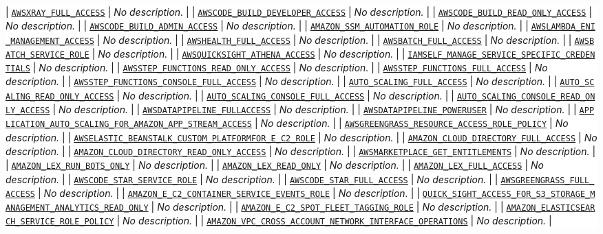 | <code><a href="#cdk-common.AWSManagedPolicies.AWSXRAY_FULL_ACCESS">AWSXRAY_FULL_ACCESS</a></code> | *No description.* |
| <code><a href="#cdk-common.AWSManagedPolicies.AWSCODE_BUILD_DEVELOPER_ACCESS">AWSCODE_BUILD_DEVELOPER_ACCESS</a></code> | *No description.* |
| <code><a href="#cdk-common.AWSManagedPolicies.AWSCODE_BUILD_READ_ONLY_ACCESS">AWSCODE_BUILD_READ_ONLY_ACCESS</a></code> | *No description.* |
| <code><a href="#cdk-common.AWSManagedPolicies.AWSCODE_BUILD_ADMIN_ACCESS">AWSCODE_BUILD_ADMIN_ACCESS</a></code> | *No description.* |
| <code><a href="#cdk-common.AWSManagedPolicies.AMAZON_SSM_AUTOMATION_ROLE">AMAZON_SSM_AUTOMATION_ROLE</a></code> | *No description.* |
| <code><a href="#cdk-common.AWSManagedPolicies.AWSLAMBDA_ENI_MANAGEMENT_ACCESS">AWSLAMBDA_ENI_MANAGEMENT_ACCESS</a></code> | *No description.* |
| <code><a href="#cdk-common.AWSManagedPolicies.AWSHEALTH_FULL_ACCESS">AWSHEALTH_FULL_ACCESS</a></code> | *No description.* |
| <code><a href="#cdk-common.AWSManagedPolicies.AWSBATCH_FULL_ACCESS">AWSBATCH_FULL_ACCESS</a></code> | *No description.* |
| <code><a href="#cdk-common.AWSManagedPolicies.AWSBATCH_SERVICE_ROLE">AWSBATCH_SERVICE_ROLE</a></code> | *No description.* |
| <code><a href="#cdk-common.AWSManagedPolicies.AWSQUICKSIGHT_ATHENA_ACCESS">AWSQUICKSIGHT_ATHENA_ACCESS</a></code> | *No description.* |
| <code><a href="#cdk-common.AWSManagedPolicies.IAMSELF_MANAGE_SERVICE_SPECIFIC_CREDENTIALS">IAMSELF_MANAGE_SERVICE_SPECIFIC_CREDENTIALS</a></code> | *No description.* |
| <code><a href="#cdk-common.AWSManagedPolicies.AWSSTEP_FUNCTIONS_READ_ONLY_ACCESS">AWSSTEP_FUNCTIONS_READ_ONLY_ACCESS</a></code> | *No description.* |
| <code><a href="#cdk-common.AWSManagedPolicies.AWSSTEP_FUNCTIONS_FULL_ACCESS">AWSSTEP_FUNCTIONS_FULL_ACCESS</a></code> | *No description.* |
| <code><a href="#cdk-common.AWSManagedPolicies.AWSSTEP_FUNCTIONS_CONSOLE_FULL_ACCESS">AWSSTEP_FUNCTIONS_CONSOLE_FULL_ACCESS</a></code> | *No description.* |
| <code><a href="#cdk-common.AWSManagedPolicies.AUTO_SCALING_FULL_ACCESS">AUTO_SCALING_FULL_ACCESS</a></code> | *No description.* |
| <code><a href="#cdk-common.AWSManagedPolicies.AUTO_SCALING_READ_ONLY_ACCESS">AUTO_SCALING_READ_ONLY_ACCESS</a></code> | *No description.* |
| <code><a href="#cdk-common.AWSManagedPolicies.AUTO_SCALING_CONSOLE_FULL_ACCESS">AUTO_SCALING_CONSOLE_FULL_ACCESS</a></code> | *No description.* |
| <code><a href="#cdk-common.AWSManagedPolicies.AUTO_SCALING_CONSOLE_READ_ONLY_ACCESS">AUTO_SCALING_CONSOLE_READ_ONLY_ACCESS</a></code> | *No description.* |
| <code><a href="#cdk-common.AWSManagedPolicies.AWSDATAPIPELINE_FULLACCESS">AWSDATAPIPELINE_FULLACCESS</a></code> | *No description.* |
| <code><a href="#cdk-common.AWSManagedPolicies.AWSDATAPIPELINE_POWERUSER">AWSDATAPIPELINE_POWERUSER</a></code> | *No description.* |
| <code><a href="#cdk-common.AWSManagedPolicies.APPLICATION_AUTO_SCALING_FOR_AMAZON_APP_STREAM_ACCESS">APPLICATION_AUTO_SCALING_FOR_AMAZON_APP_STREAM_ACCESS</a></code> | *No description.* |
| <code><a href="#cdk-common.AWSManagedPolicies.AWSGREENGRASS_RESOURCE_ACCESS_ROLE_POLICY">AWSGREENGRASS_RESOURCE_ACCESS_ROLE_POLICY</a></code> | *No description.* |
| <code><a href="#cdk-common.AWSManagedPolicies.AWSELASTIC_BEANSTALK_CUSTOM_PLATFORMFOR_E_C2_ROLE">AWSELASTIC_BEANSTALK_CUSTOM_PLATFORMFOR_E_C2_ROLE</a></code> | *No description.* |
| <code><a href="#cdk-common.AWSManagedPolicies.AMAZON_CLOUD_DIRECTORY_FULL_ACCESS">AMAZON_CLOUD_DIRECTORY_FULL_ACCESS</a></code> | *No description.* |
| <code><a href="#cdk-common.AWSManagedPolicies.AMAZON_CLOUD_DIRECTORY_READ_ONLY_ACCESS">AMAZON_CLOUD_DIRECTORY_READ_ONLY_ACCESS</a></code> | *No description.* |
| <code><a href="#cdk-common.AWSManagedPolicies.AWSMARKETPLACE_GET_ENTITLEMENTS">AWSMARKETPLACE_GET_ENTITLEMENTS</a></code> | *No description.* |
| <code><a href="#cdk-common.AWSManagedPolicies.AMAZON_LEX_RUN_BOTS_ONLY">AMAZON_LEX_RUN_BOTS_ONLY</a></code> | *No description.* |
| <code><a href="#cdk-common.AWSManagedPolicies.AMAZON_LEX_READ_ONLY">AMAZON_LEX_READ_ONLY</a></code> | *No description.* |
| <code><a href="#cdk-common.AWSManagedPolicies.AMAZON_LEX_FULL_ACCESS">AMAZON_LEX_FULL_ACCESS</a></code> | *No description.* |
| <code><a href="#cdk-common.AWSManagedPolicies.AWSCODE_STAR_SERVICE_ROLE">AWSCODE_STAR_SERVICE_ROLE</a></code> | *No description.* |
| <code><a href="#cdk-common.AWSManagedPolicies.AWSCODE_STAR_FULL_ACCESS">AWSCODE_STAR_FULL_ACCESS</a></code> | *No description.* |
| <code><a href="#cdk-common.AWSManagedPolicies.AWSGREENGRASS_FULL_ACCESS">AWSGREENGRASS_FULL_ACCESS</a></code> | *No description.* |
| <code><a href="#cdk-common.AWSManagedPolicies.AMAZON_E_C2_CONTAINER_SERVICE_EVENTS_ROLE">AMAZON_E_C2_CONTAINER_SERVICE_EVENTS_ROLE</a></code> | *No description.* |
| <code><a href="#cdk-common.AWSManagedPolicies.QUICK_SIGHT_ACCESS_FOR_S3_STORAGE_MANAGEMENT_ANALYTICS_READ_ONLY">QUICK_SIGHT_ACCESS_FOR_S3_STORAGE_MANAGEMENT_ANALYTICS_READ_ONLY</a></code> | *No description.* |
| <code><a href="#cdk-common.AWSManagedPolicies.AMAZON_E_C2_SPOT_FLEET_TAGGING_ROLE">AMAZON_E_C2_SPOT_FLEET_TAGGING_ROLE</a></code> | *No description.* |
| <code><a href="#cdk-common.AWSManagedPolicies.AMAZON_ELASTICSEARCH_SERVICE_ROLE_POLICY">AMAZON_ELASTICSEARCH_SERVICE_ROLE_POLICY</a></code> | *No description.* |
| <code><a href="#cdk-common.AWSManagedPolicies.AMAZON_VPC_CROSS_ACCOUNT_NETWORK_INTERFACE_OPERATIONS">AMAZON_VPC_CROSS_ACCOUNT_NETWORK_INTERFACE_OPERATIONS</a></code> | *No description.* |